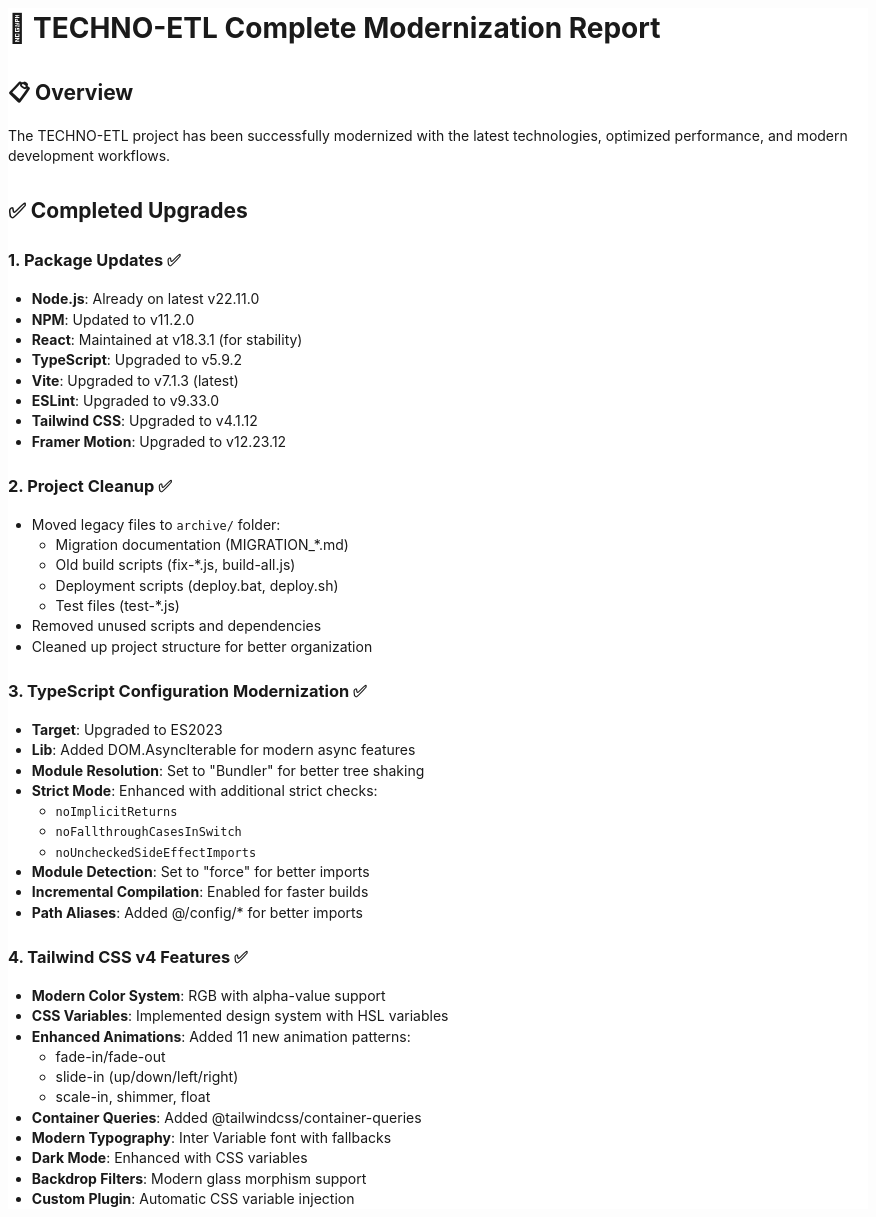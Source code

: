 # 🚀 TECHNO-ETL Complete Modernization Report

## 📋 Overview
The TECHNO-ETL project has been successfully modernized with the latest technologies, optimized performance, and modern development workflows.

## ✅ Completed Upgrades

### 1. **Package Updates** ✅
- **Node.js**: Already on latest v22.11.0
- **NPM**: Updated to v11.2.0
- **React**: Maintained at v18.3.1 (for stability)
- **TypeScript**: Upgraded to v5.9.2
- **Vite**: Upgraded to v7.1.3 (latest)
- **ESLint**: Upgraded to v9.33.0
- **Tailwind CSS**: Upgraded to v4.1.12
- **Framer Motion**: Upgraded to v12.23.12

### 2. **Project Cleanup** ✅
- Moved legacy files to `archive/` folder:
  - Migration documentation (MIGRATION_*.md)
  - Old build scripts (fix-*.js, build-all.js)
  - Deployment scripts (deploy.bat, deploy.sh)
  - Test files (test-*.js)
- Removed unused scripts and dependencies
- Cleaned up project structure for better organization

### 3. **TypeScript Configuration Modernization** ✅
- **Target**: Upgraded to ES2023
- **Lib**: Added DOM.AsyncIterable for modern async features
- **Module Resolution**: Set to "Bundler" for better tree shaking
- **Strict Mode**: Enhanced with additional strict checks:
  - `noImplicitReturns`
  - `noFallthroughCasesInSwitch`
  - `noUncheckedSideEffectImports`
- **Module Detection**: Set to "force" for better imports
- **Incremental Compilation**: Enabled for faster builds
- **Path Aliases**: Added @/config/* for better imports

### 4. **Tailwind CSS v4 Features** ✅
- **Modern Color System**: RGB with alpha-value support
- **CSS Variables**: Implemented design system with HSL variables
- **Enhanced Animations**: Added 11 new animation patterns:
  - fade-in/fade-out
  - slide-in (up/down/left/right)
  - scale-in, shimmer, float
- **Container Queries**: Added @tailwindcss/container-queries
- **Modern Typography**: Inter Variable font with fallbacks
- **Dark Mode**: Enhanced with CSS variables
- **Backdrop Filters**: Modern glass morphism support
- **Custom Plugin**: Automatic CSS variable injection
